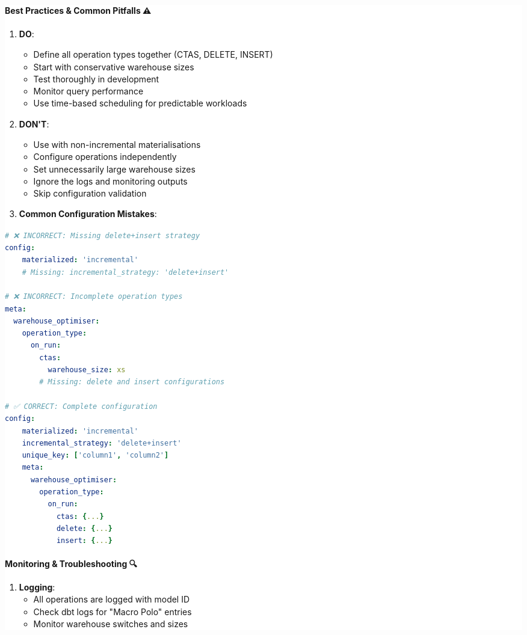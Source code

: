 #### Best Practices & Common Pitfalls ⚠️

1. **DO**:
   - Define all operation types together (CTAS, DELETE, INSERT)
   - Start with conservative warehouse sizes
   - Test thoroughly in development
   - Monitor query performance
   - Use time-based scheduling for predictable workloads

2. **DON'T**:
   - Use with non-incremental materialisations
   - Configure operations independently
   - Set unnecessarily large warehouse sizes
   - Ignore the logs and monitoring outputs
   - Skip configuration validation

3. **Common Configuration Mistakes**:
```yaml
# ❌ INCORRECT: Missing delete+insert strategy
config:
    materialized: 'incremental'
    # Missing: incremental_strategy: 'delete+insert'

# ❌ INCORRECT: Incomplete operation types
meta:
  warehouse_optimiser:
    operation_type:
      on_run:
        ctas:
          warehouse_size: xs
        # Missing: delete and insert configurations

# ✅ CORRECT: Complete configuration
config:
    materialized: 'incremental'
    incremental_strategy: 'delete+insert'
    unique_key: ['column1', 'column2']
    meta:
      warehouse_optimiser:
        operation_type:
          on_run:
            ctas: {...}
            delete: {...}
            insert: {...}
```

#### Monitoring & Troubleshooting 🔍

1. **Logging**:
   - All operations are logged with model ID
   - Check dbt logs for "Macro Polo" entries
   - Monitor warehouse switches and sizes
